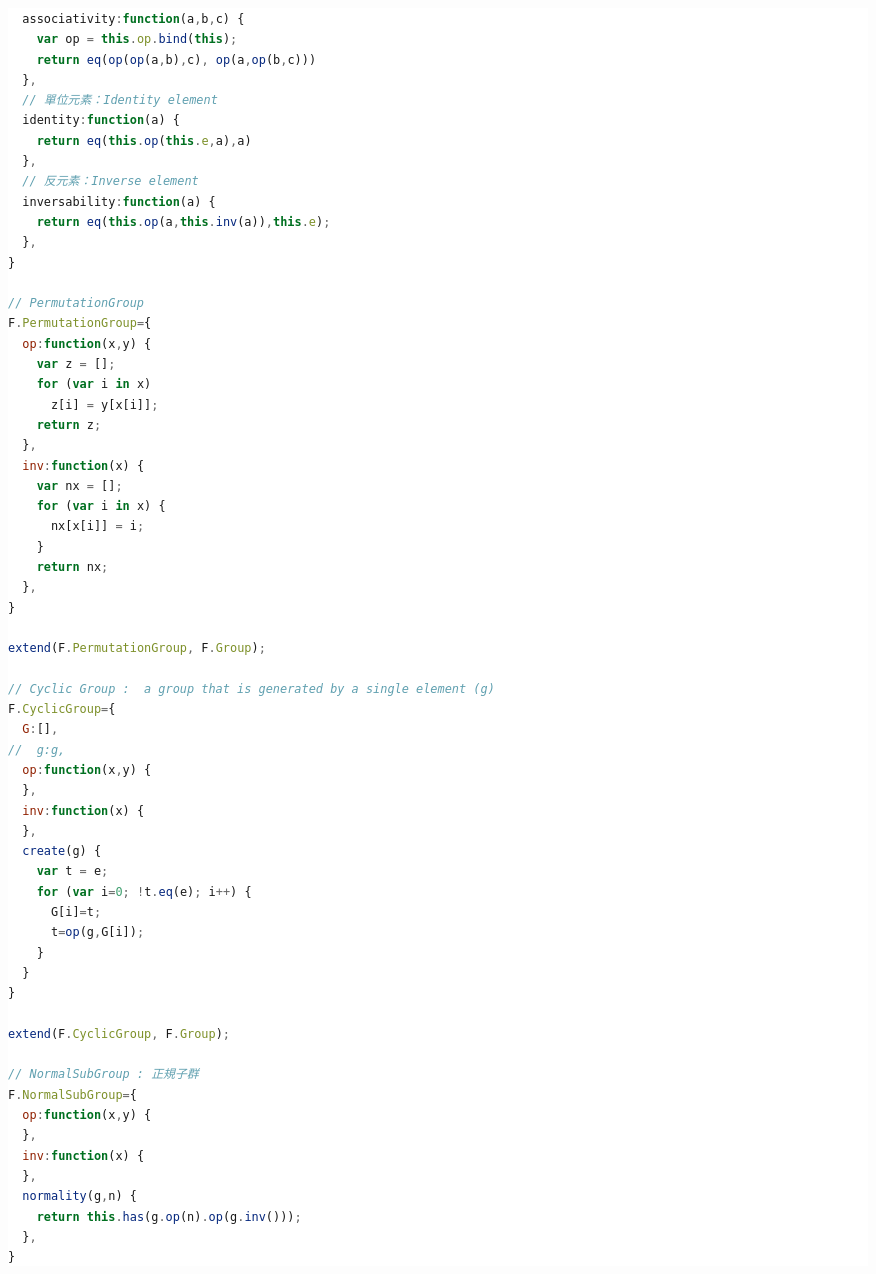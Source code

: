 ```javascript
  associativity:function(a,b,c) {
    var op = this.op.bind(this);
    return eq(op(op(a,b),c), op(a,op(b,c)))
  },
  // 單位元素：Identity element
  identity:function(a) {
    return eq(this.op(this.e,a),a)
  },
  // 反元素：Inverse element
  inversability:function(a) {
    return eq(this.op(a,this.inv(a)),this.e);
  },
}

// PermutationGroup
F.PermutationGroup={
  op:function(x,y) {
    var z = [];
    for (var i in x)
      z[i] = y[x[i]];
    return z;
  },
  inv:function(x) { 
    var nx = [];
    for (var i in x) {
      nx[x[i]] = i;
    }
    return nx;
  },
}

extend(F.PermutationGroup, F.Group);

// Cyclic Group :  a group that is generated by a single element (g)
F.CyclicGroup={
  G:[],
//  g:g,
  op:function(x,y) {
  },
  inv:function(x) {
  },
  create(g) {
    var t = e;
    for (var i=0; !t.eq(e); i++) {
      G[i]=t;
      t=op(g,G[i]);
    }
  }
}

extend(F.CyclicGroup, F.Group);

// NormalSubGroup : 正規子群
F.NormalSubGroup={
  op:function(x,y) {
  },
  inv:function(x) {
  },
  normality(g,n) {
    return this.has(g.op(n).op(g.inv()));
  },
}

```